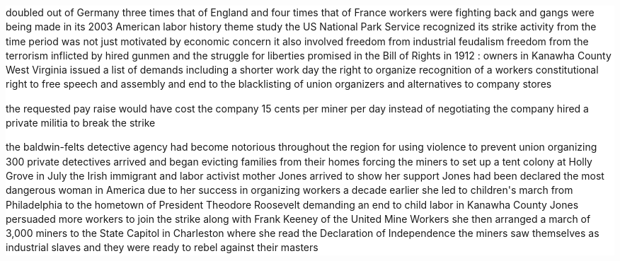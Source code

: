 doubled out of Germany three times that
of England and four times that of France
workers were fighting back and gangs
were being made in its 2003 American
labor history theme study the US
National Park Service recognized its
strike activity from the time period was
not just motivated by economic concern
it also involved freedom from industrial
feudalism freedom from the terrorism
inflicted by hired gunmen and the
struggle for liberties
promised in the Bill of Rights in 1912 :
owners in Kanawha County West Virginia
issued a list of demands including a
shorter work day the right to organize
recognition of a workers constitutional
right to free speech and assembly and
end to the blacklisting of union
organizers and alternatives to company
stores

the requested pay raise would have cost
the company 15 cents per miner per day
instead of negotiating the company hired
a private militia to break the strike



the baldwin-felts detective agency had
become notorious throughout the region
for using violence to prevent union
organizing 300 private detectives
arrived and began evicting families from
their homes forcing the miners to set up
a tent colony at Holly Grove in July the
Irish immigrant and labor activist
mother Jones arrived to show her support
Jones had been declared the most
dangerous woman in America due to her
success in organizing workers a decade
earlier she led to children's march from
Philadelphia to the hometown of
President Theodore Roosevelt demanding
an end to child labor in Kanawha County
Jones persuaded more workers to join the
strike along with Frank Keeney of the
United Mine Workers she then arranged a
march of 3,000 miners to the State
Capitol in Charleston where she read the
Declaration of Independence the miners
saw themselves as industrial slaves and
they were ready to rebel against their
masters
